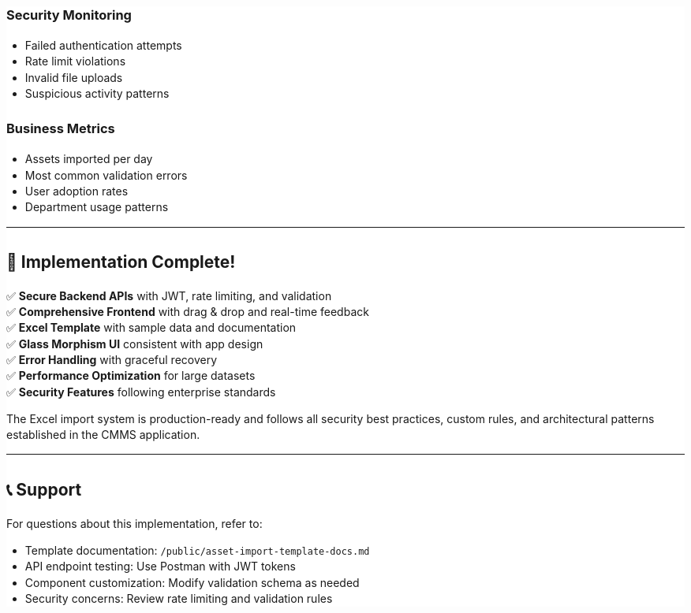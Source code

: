 ### **Security Monitoring**
- Failed authentication attempts
- Rate limit violations
- Invalid file uploads
- Suspicious activity patterns

### **Business Metrics**
- Assets imported per day
- Most common validation errors
- User adoption rates
- Department usage patterns

---

## 🎉 **Implementation Complete!**

✅ **Secure Backend APIs** with JWT, rate limiting, and validation  
✅ **Comprehensive Frontend** with drag & drop and real-time feedback  
✅ **Excel Template** with sample data and documentation  
✅ **Glass Morphism UI** consistent with app design  
✅ **Error Handling** with graceful recovery  
✅ **Performance Optimization** for large datasets  
✅ **Security Features** following enterprise standards  

The Excel import system is production-ready and follows all security best practices, custom rules, and architectural patterns established in the CMMS application.

---

## 📞 **Support**

For questions about this implementation, refer to:
- Template documentation: `/public/asset-import-template-docs.md`
- API endpoint testing: Use Postman with JWT tokens
- Component customization: Modify validation schema as needed
- Security concerns: Review rate limiting and validation rules
